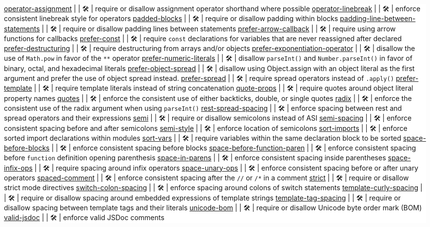 [operator-assignment](https://eslint.org/docs/rules/operator-assignment) |  | 🛠 | require or disallow assignment operator shorthand where possible
[operator-linebreak](https://eslint.org/docs/rules/operator-linebreak) |  | 🛠 | enforce consistent linebreak style for operators
[padded-blocks](https://eslint.org/docs/rules/padded-blocks) |  | 🛠 | require or disallow padding within blocks
[padding-line-between-statements](https://eslint.org/docs/rules/padding-line-between-statements) |  | 🛠 | require or disallow padding lines between statements
[prefer-arrow-callback](https://eslint.org/docs/rules/prefer-arrow-callback) |  | 🛠 | require using arrow functions for callbacks
[prefer-const](https://eslint.org/docs/rules/prefer-const) |  | 🛠 | require `const` declarations for variables that are never reassigned after declared
[prefer-destructuring](https://eslint.org/docs/rules/prefer-destructuring) |  | 🛠 | require destructuring from arrays and/or objects
[prefer-exponentiation-operator](https://eslint.org/docs/rules/prefer-exponentiation-operator) |  | 🛠 | disallow the use of `Math.pow` in favor of the `**` operator
[prefer-numeric-literals](https://eslint.org/docs/rules/prefer-numeric-literals) |  | 🛠 | disallow `parseInt()` and `Number.parseInt()` in favor of binary, octal, and hexadecimal literals
[prefer-object-spread](https://eslint.org/docs/rules/prefer-object-spread) |  | 🛠 | disallow using Object.assign with an object literal as the first argument and prefer the use of object spread instead.
[prefer-spread](https://eslint.org/docs/rules/prefer-spread) |  | 🛠 | require spread operators instead of `.apply()`
[prefer-template](https://eslint.org/docs/rules/prefer-template) |  | 🛠 | require template literals instead of string concatenation
[quote-props](https://eslint.org/docs/rules/quote-props) |  | 🛠 | require quotes around object literal property names
[quotes](https://eslint.org/docs/rules/quotes) |  | 🛠 | enforce the consistent use of either backticks, double, or single quotes
[radix](https://eslint.org/docs/rules/radix) |  | 🛠 | enforce the consistent use of the radix argument when using `parseInt()`
[rest-spread-spacing](https://eslint.org/docs/rules/rest-spread-spacing) |  | 🛠 | enforce spacing between rest and spread operators and their expressions
[semi](https://eslint.org/docs/rules/semi) |  | 🛠 | require or disallow semicolons instead of ASI
[semi-spacing](https://eslint.org/docs/rules/semi-spacing) |  | 🛠 | enforce consistent spacing before and after semicolons
[semi-style](https://eslint.org/docs/rules/semi-style) |  | 🛠 | enforce location of semicolons
[sort-imports](https://eslint.org/docs/rules/sort-imports) |  | 🛠 | enforce sorted import declarations within modules
[sort-vars](https://eslint.org/docs/rules/sort-vars) |  | 🛠 | require variables within the same declaration block to be sorted
[space-before-blocks](https://eslint.org/docs/rules/space-before-blocks) |  | 🛠 | enforce consistent spacing before blocks
[space-before-function-paren](https://eslint.org/docs/rules/space-before-function-paren) |  | 🛠 | enforce consistent spacing before `function` definition opening parenthesis
[space-in-parens](https://eslint.org/docs/rules/space-in-parens) |  | 🛠 | enforce consistent spacing inside parentheses
[space-infix-ops](https://eslint.org/docs/rules/space-infix-ops) |  | 🛠 | require spacing around infix operators
[space-unary-ops](https://eslint.org/docs/rules/space-unary-ops) |  | 🛠 | enforce consistent spacing before or after unary operators
[spaced-comment](https://eslint.org/docs/rules/spaced-comment) |  | 🛠 | enforce consistent spacing after the `//` or `/*` in a comment
[strict](https://eslint.org/docs/rules/strict) |  | 🛠 | require or disallow strict mode directives
[switch-colon-spacing](https://eslint.org/docs/rules/switch-colon-spacing) |  | 🛠 | enforce spacing around colons of switch statements
[template-curly-spacing](https://eslint.org/docs/rules/template-curly-spacing) |  | 🛠 | require or disallow spacing around embedded expressions of template strings
[template-tag-spacing](https://eslint.org/docs/rules/template-tag-spacing) |  | 🛠 | require or disallow spacing between template tags and their literals
[unicode-bom](https://eslint.org/docs/rules/unicode-bom) |  | 🛠 | require or disallow Unicode byte order mark (BOM)
[valid-jsdoc](https://eslint.org/docs/rules/valid-jsdoc) |  | 🛠 | enforce valid JSDoc comments